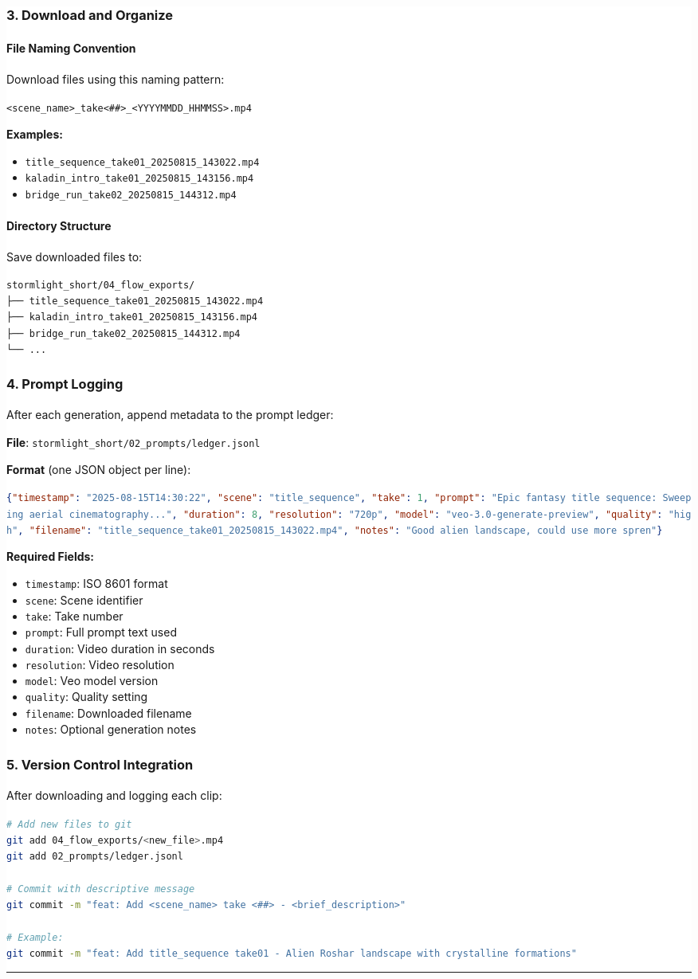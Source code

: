 ### 3. Download and Organize

#### File Naming Convention
Download files using this naming pattern:
```
<scene_name>_take<##>_<YYYYMMDD_HHMMSS>.mp4
```

**Examples:**
- `title_sequence_take01_20250815_143022.mp4`
- `kaladin_intro_take01_20250815_143156.mp4`
- `bridge_run_take02_20250815_144312.mp4`

#### Directory Structure
Save downloaded files to:
```
stormlight_short/04_flow_exports/
├── title_sequence_take01_20250815_143022.mp4
├── kaladin_intro_take01_20250815_143156.mp4
├── bridge_run_take02_20250815_144312.mp4
└── ...
```

### 4. Prompt Logging

After each generation, append metadata to the prompt ledger:

**File**: `stormlight_short/02_prompts/ledger.jsonl`

**Format** (one JSON object per line):
```json
{"timestamp": "2025-08-15T14:30:22", "scene": "title_sequence", "take": 1, "prompt": "Epic fantasy title sequence: Sweeping aerial cinematography...", "duration": 8, "resolution": "720p", "model": "veo-3.0-generate-preview", "quality": "high", "filename": "title_sequence_take01_20250815_143022.mp4", "notes": "Good alien landscape, could use more spren"}
```

**Required Fields:**
- `timestamp`: ISO 8601 format
- `scene`: Scene identifier
- `take`: Take number
- `prompt`: Full prompt text used
- `duration`: Video duration in seconds
- `resolution`: Video resolution
- `model`: Veo model version
- `quality`: Quality setting
- `filename`: Downloaded filename
- `notes`: Optional generation notes

### 5. Version Control Integration

After downloading and logging each clip:

```bash
# Add new files to git
git add 04_flow_exports/<new_file>.mp4
git add 02_prompts/ledger.jsonl

# Commit with descriptive message
git commit -m "feat: Add <scene_name> take <##> - <brief_description>"

# Example:
git commit -m "feat: Add title_sequence take01 - Alien Roshar landscape with crystalline formations"
```

---